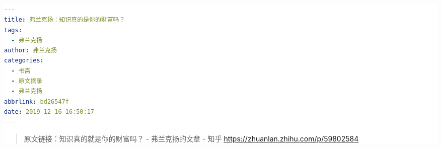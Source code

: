 ```yaml
---
title: 弗兰克扬：知识真的是你的财富吗？
tags:
  - 弗兰克扬
author: 弗兰克扬
categories:
  - 书斋
  - 原文摘录
  - 弗兰克扬
abbrlink: bd26547f
date: 2019-12-16 16:50:17
---
```

> 原文链接：知识真的就是你的财富吗？ - 弗兰克扬的文章 - 知乎
       <https://zhuanlan.zhihu.com/p/59802584>
>

